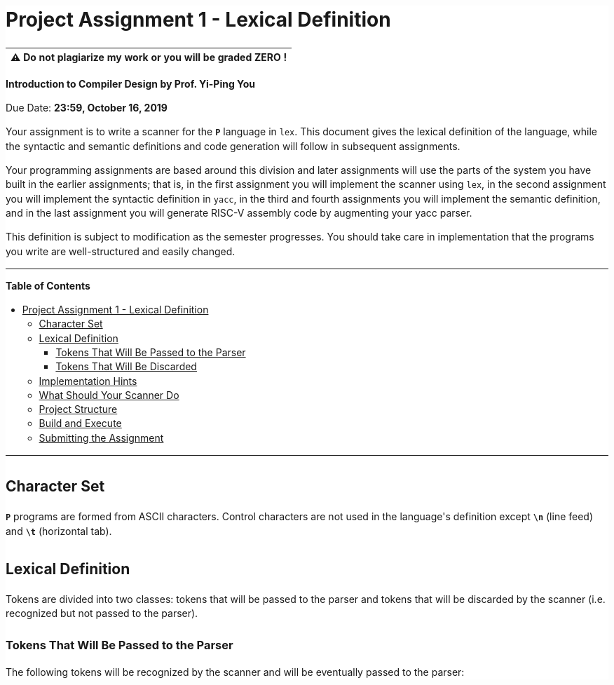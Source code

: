 # Project Assignment 1 - Lexical Definition

|:warning: **Do not plagiarize my work or you will be graded ZERO !**|
|-|

**Introduction to Compiler Design by Prof. Yi-Ping You**

Due Date: **23:59, October 16, 2019**

Your assignment is to write a scanner for the **`P`** language in `lex`. This document gives the lexical definition of the language, while the syntactic and semantic definitions and code generation will follow in subsequent assignments.

Your programming assignments are based around this division and later assignments will use the parts of the system you have built in the earlier assignments; that is, in the first assignment you will implement the scanner using `lex`, in the second assignment you will implement the syntactic definition in `yacc`, in the third and fourth assignments you will implement the semantic definition, and in the last assignment you will generate RISC-V assembly code by augmenting your yacc parser.

This definition is subject to modification as the semester progresses. You should take care in implementation that the programs you write are well-structured and easily changed.

---

**Table of Contents**
- [Project Assignment 1 - Lexical Definition](#project-assignment-1---lexical-definition)
  - [Character Set](#character-set)
  - [Lexical Definition](#lexical-definition)
    - [Tokens That Will Be Passed to the Parser](#tokens-that-will-be-passed-to-the-parser)
    - [Tokens That Will Be Discarded](#tokens-that-will-be-discarded)
  - [Implementation Hints](#implementation-hints)
  - [What Should Your Scanner Do](#what-should-your-scanner-do)
  - [Project Structure](#project-structure)
  - [Build and Execute](#build-and-execute)
  - [Submitting the Assignment](#submitting-the-assignment)
  
---

## Character Set

**`P`** programs are formed from ASCII characters. Control characters are not used in the language's definition except **`\n`** (line feed) and **`\t`** (horizontal tab).

## Lexical Definition

Tokens are divided into two classes: tokens that will be passed to the parser and tokens that will be discarded by the scanner (i.e. recognized but not passed to the parser).

### Tokens That Will Be Passed to the Parser

The following tokens will be recognized by the scanner and will be eventually passed to the parser:

